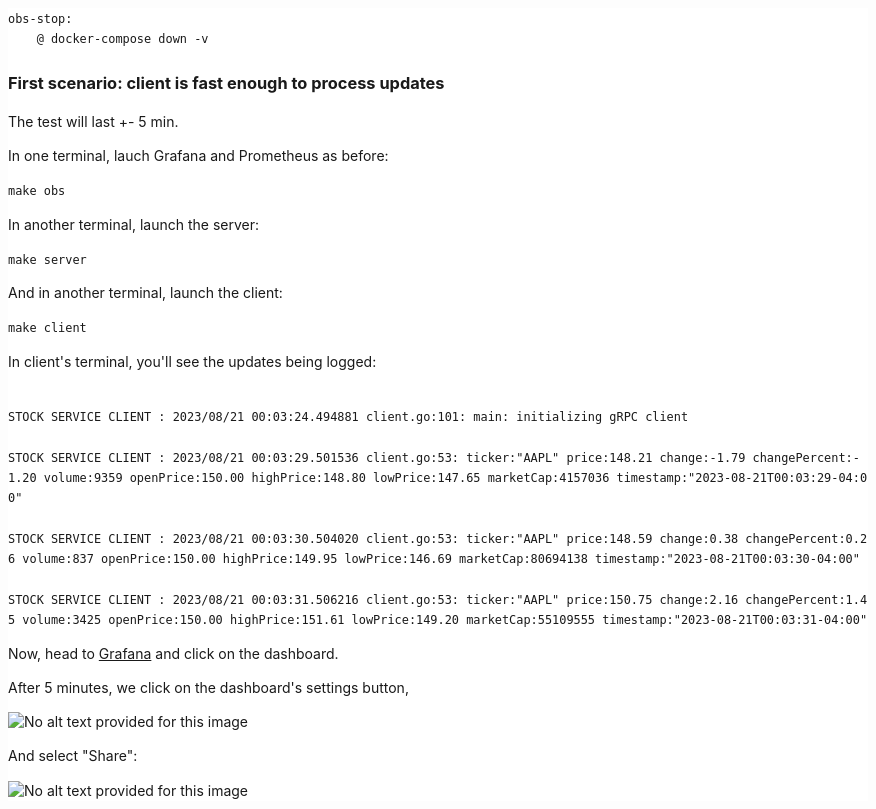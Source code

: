 ```
obs-stop:
    @ docker-compose down -v

```

### First scenario: client is fast enough to process updates

The test will last +- 5 min.

In one terminal, lauch Grafana and Prometheus as before:

```
make obs
```

In another terminal, launch the server:

```
make server
```

And in another terminal, launch the client:

```
make client
```

In client's terminal, you'll see the updates being logged:

```

STOCK SERVICE CLIENT : 2023/08/21 00:03:24.494881 client.go:101: main: initializing gRPC client

STOCK SERVICE CLIENT : 2023/08/21 00:03:29.501536 client.go:53: ticker:"AAPL" price:148.21 change:-1.79 changePercent:-1.20 volume:9359 openPrice:150.00 highPrice:148.80 lowPrice:147.65 marketCap:4157036 timestamp:"2023-08-21T00:03:29-04:00"

STOCK SERVICE CLIENT : 2023/08/21 00:03:30.504020 client.go:53: ticker:"AAPL" price:148.59 change:0.38 changePercent:0.26 volume:837 openPrice:150.00 highPrice:149.95 lowPrice:146.69 marketCap:80694138 timestamp:"2023-08-21T00:03:30-04:00"

STOCK SERVICE CLIENT : 2023/08/21 00:03:31.506216 client.go:53: ticker:"AAPL" price:150.75 change:2.16 changePercent:1.45 volume:3425 openPrice:150.00 highPrice:151.61 lowPrice:149.20 marketCap:55109555 timestamp:"2023-08-21T00:03:31-04:00"

```

Now, head to [Grafana](http://grafana.com/?trk=article-ssr-frontend-pulse_little-text-block) and click on the dashboard.

After 5 minutes, we click on the dashboard's settings button,

![No alt text provided for this image](/assets/images/2023-08-21-2a6000a9-beb7-44d1-a882-be3383f28c04/1692592806481.png)

And select "Share":

![No alt text provided for this image](/assets/images/2023-08-21-2a6000a9-beb7-44d1-a882-be3383f28c04/1692592846999.png)
